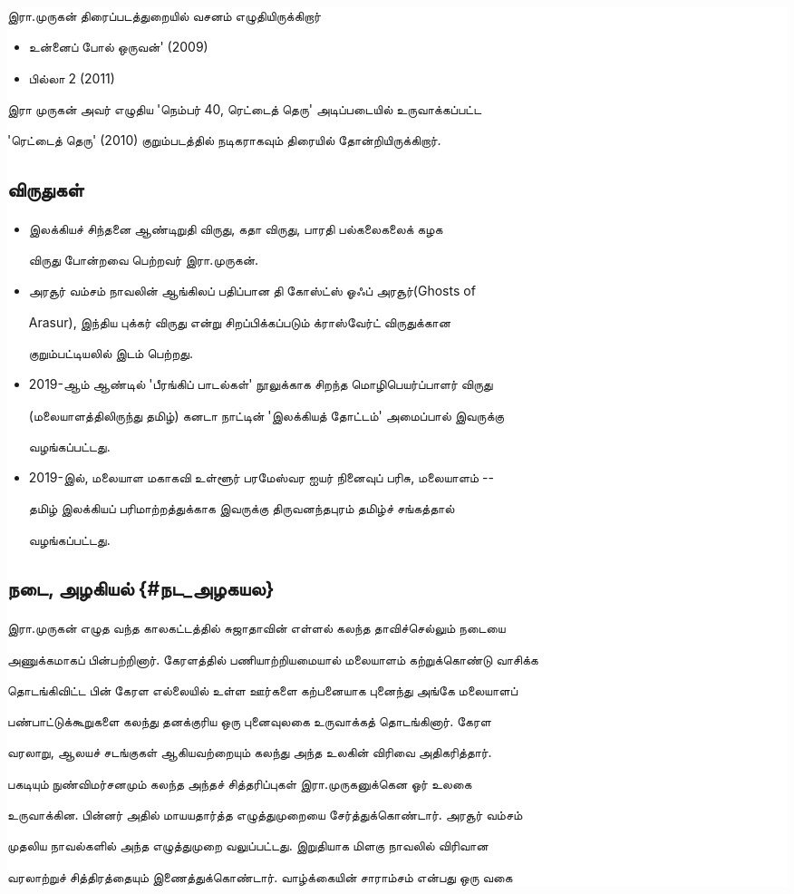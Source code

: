 

இரா.முருகன் திரைப்படத்துறையில் வசனம் எழுதியிருக்கிறார்



-   உன்னைப் போல் ஒருவன்' (2009)

-   பில்லா 2 (2011)



இரா முருகன் அவர் எழுதிய 'நெம்பர் 40, ரெட்டைத் தெரு' அடிப்படையில் உருவாக்கப்பட்ட

'ரெட்டைத் தெரு' (2010) குறும்படத்தில் நடிகராகவும் திரையில் தோன்றியிருக்கிறார்.



## விருதுகள்



-   இலக்கியச் சிந்தனை ஆண்டிறுதி விருது, கதா விருது, பாரதி பல்கலைகலைக் கழக

    விருது போன்றவை பெற்றவர் இரா.முருகன்.

-   அரசூர் வம்சம் நாவலின் ஆங்கிலப் பதிப்பான தி கோஸ்ட்ஸ் ஓஃப் அரசூர்(Ghosts of

    Arasur), இந்திய புக்கர் விருது என்று சிறப்பிக்கப்படும் க்ராஸ்வேர்ட் விருதுக்கான

    குறும்பட்டியலில் இடம் பெற்றது.

-   2019-ஆம் ஆண்டில் \'பீரங்கிப் பாடல்கள்' நூலுக்காக சிறந்த மொழிபெயர்ப்பாளர் விருது

    (மலையாளத்திலிருந்து தமிழ்) கனடா நாட்டின் \'இலக்கியத் தோட்டம்' அமைப்பால் இவருக்கு

    வழங்கப்பட்டது.

-   2019-இல், மலையாள மகாகவி உள்ளூர் பரமேஸ்வர ஐயர் நினைவுப் பரிசு, மலையாளம் --

    தமிழ் இலக்கியப் பரிமாற்றத்துக்காக இவருக்கு திருவனந்தபுரம் தமிழ்ச் சங்கத்தால்

    வழங்கப்பட்டது.



## நடை, அழகியல் {#நட_அழகயல}



இரா.முருகன் எழுத வந்த காலகட்டத்தில் சுஜாதாவின் எள்ளல் கலந்த தாவிச்செல்லும் நடையை

அணுக்கமாகப் பின்பற்றினார். கேரளத்தில் பணியாற்றியமையால் மலையாளம் கற்றுக்கொண்டு வாசிக்க

தொடங்கிவிட்ட பின் கேரள எல்லையில் உள்ள ஊர்களை கற்பனையாக புனைந்து அங்கே மலையாளப்

பண்பாட்டுக்கூறுகளை கலந்து தனக்குரிய ஒரு புனைவுலகை உருவாக்கத் தொடங்கினார். கேரள

வரலாறு, ஆலயச் சடங்குகள் ஆகியவற்றையும் கலந்து அந்த உலகின் விரிவை அதிகரித்தார்.

பகடியும் நுண்விமர்சனமும் கலந்த அந்தச் சித்தரிப்புகள் இரா.முருகனுக்கென ஓர் உலகை

உருவாக்கின. பின்னர் அதில் மாயயதார்த்த எழுத்துமுறையை சேர்த்துக்கொண்டார். அரசூர் வம்சம்

முதலிய நாவல்களில் அந்த எழுத்துமுறை வலுப்பட்டது. இறுதியாக மிளகு நாவலில் விரிவான

வரலாற்றுச் சித்திரத்தையும் இணைத்துக்கொண்டார். வாழ்க்கையின் சாராம்சம் என்பது ஒரு வகை
